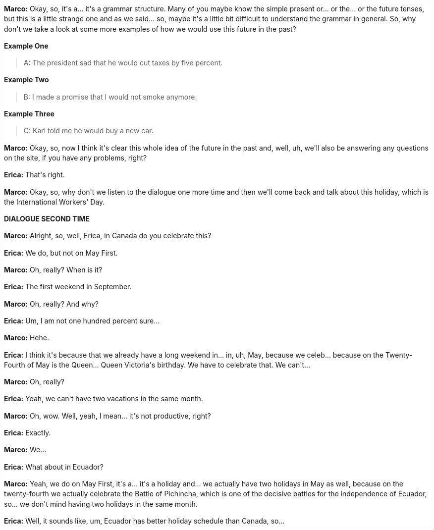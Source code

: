 **Marco:** Okay, so, it's a… it's a grammar structure. Many of you maybe know the simple present or… or the… or the future tenses, but this is a little strange one and as we said… so, maybe it's a little bit difficult to understand the grammar in general. So, why don't we take a look at some more examples of how we would use this future in the past? 

**Example One** 

> A: The president sad that he would cut taxes by five percent. 

**Example Two** 

> B: I made a promise that I would not smoke anymore. 

**Example Three** 

> C: Karl told me he would buy a new car. 

**Marco:** Okay, so, now I think it's clear this whole idea of the future in the past and, well, uh, we'll also be answering any questions on the site, if you have any problems, right? 

**Erica:** That's right. 

**Marco:** Okay, so, why don't we listen to the dialogue one more time and then we'll come back and talk about this holiday, which is the International Workers' Day. 

**DIALOGUE SECOND TIME** 

**Marco:** Alright, so, well, Erica, in Canada do you celebrate this? 

**Erica:** We do, but not on May First. 

**Marco:** Oh, really? When is it? 

**Erica:** The first weekend in September. 

**Marco:** Oh, really? And why? 

**Erica:** Um, I am not one hundred percent sure… 

**Marco:** Hehe. 

**Erica:** I think it's because that we already have a long weekend in… in, uh, May, because we celeb… because on the Twenty-Fourth of May is the Queen… Queen Victoria's birthday. We have to celebrate that. We can't… 

**Marco:** Oh, really? 

**Erica:** Yeah, we can't have two vacations in the same month. 

**Marco:** Oh, wow. Well, yeah, I mean… it's not productive, right? 

**Erica:** Exactly. 

**Marco:** We… 

**Erica:** What about in Ecuador? 

**Marco:** Yeah, we do on May First, it's a… it's a holiday and… we actually have two holidays in May as well, because on the twenty-fourth we actually celebrate the Battle of Pichincha, which is one of the decisive battles for the independence of Ecuador, so… we don't mind having two holidays in the same month. 

**Erica:** Well, it sounds like, um, Ecuador has better holiday schedule than Canada, so… 
